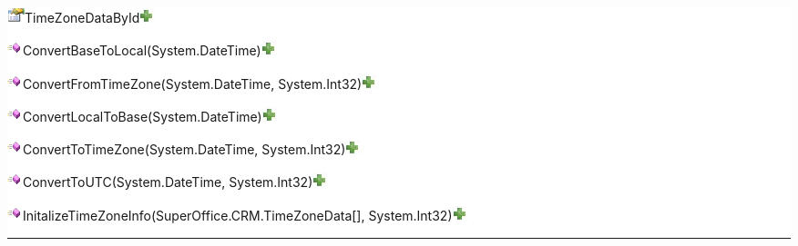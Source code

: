 <img src="p.gif" class="t" />TimeZoneDataById<img src="green.jpg" title="Added" alt="Added" class="t" />

<img src="m.gif" class="t" />ConvertBaseToLocal(System.DateTime)<img src="green.jpg" title="Added" alt="Added" class="t" />

<img src="m.gif" class="t" />ConvertFromTimeZone(System.DateTime, System.Int32)<img src="green.jpg" title="Added" alt="Added" class="t" />

<img src="m.gif" class="t" />ConvertLocalToBase(System.DateTime)<img src="green.jpg" title="Added" alt="Added" class="t" />

<img src="m.gif" class="t" />ConvertToTimeZone(System.DateTime, System.Int32)<img src="green.jpg" title="Added" alt="Added" class="t" />

<img src="m.gif" class="t" />ConvertToUTC(System.DateTime, System.Int32)<img src="green.jpg" title="Added" alt="Added" class="t" />

<img src="m.gif" class="t" />InitalizeTimeZoneInfo(SuperOffice.CRM.TimeZoneData\[\], System.Int32)<img src="green.jpg" title="Added" alt="Added" class="t" />

------------------------------------------------------------------------
